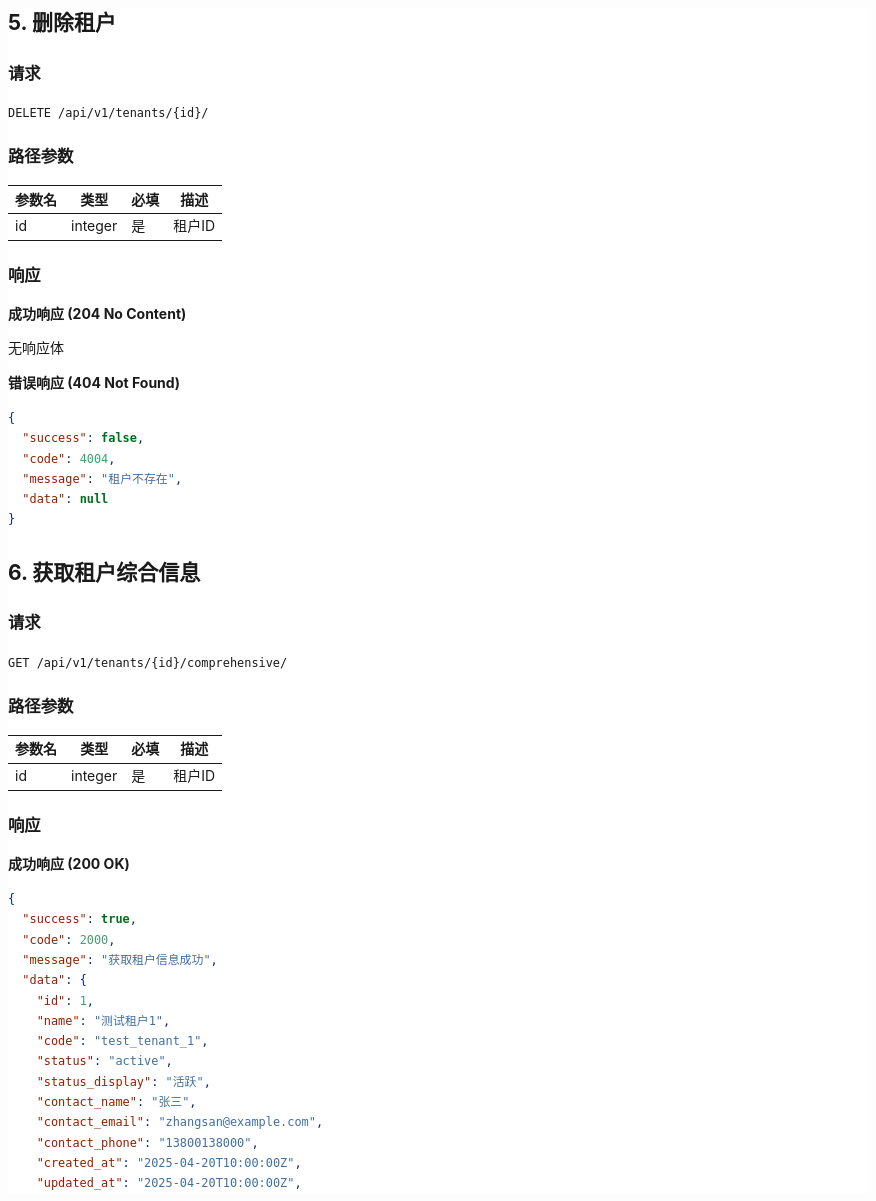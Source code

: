 ## 5. 删除租户

### 请求

```
DELETE /api/v1/tenants/{id}/
```

### 路径参数

| 参数名 | 类型 | 必填 | 描述 |
|-------|------|------|------|
| id | integer | 是 | 租户ID |

### 响应

**成功响应 (204 No Content)**

无响应体

**错误响应 (404 Not Found)**

```json
{
  "success": false,
  "code": 4004,
  "message": "租户不存在",
  "data": null
}
```

## 6. 获取租户综合信息

### 请求

```
GET /api/v1/tenants/{id}/comprehensive/
```

### 路径参数

| 参数名 | 类型 | 必填 | 描述 |
|-------|------|------|------|
| id | integer | 是 | 租户ID |

### 响应

**成功响应 (200 OK)**

```json
{
  "success": true,
  "code": 2000,
  "message": "获取租户信息成功",
  "data": {
    "id": 1,
    "name": "测试租户1",
    "code": "test_tenant_1",
    "status": "active",
    "status_display": "活跃",
    "contact_name": "张三",
    "contact_email": "zhangsan@example.com",
    "contact_phone": "13800138000",
    "created_at": "2025-04-20T10:00:00Z",
    "updated_at": "2025-04-20T10:00:00Z",
```